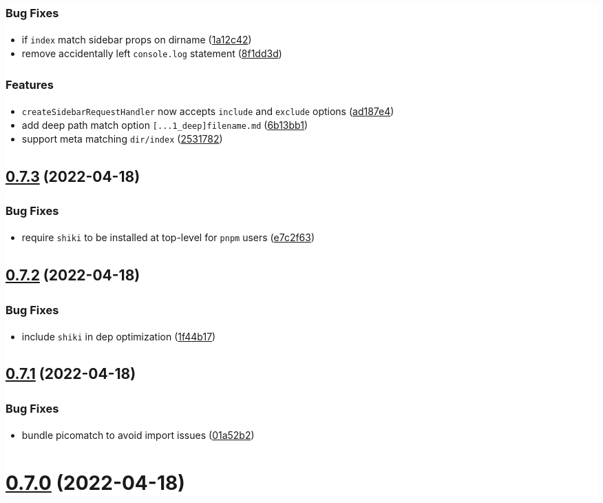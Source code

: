 ### Bug Fixes

* if `index` match sidebar props on dirname ([1a12c42](https://github.com/svelteness/kit-docs/commit/1a12c42595d0acc5598a9e575dec7af77360c65e))
* remove accidentally left `console.log` statement ([8f1dd3d](https://github.com/svelteness/kit-docs/commit/8f1dd3d374649c962ff4fbb70de6e6fb4888b679))


### Features

* `createSidebarRequestHandler` now accepts `include` and `exclude` options ([ad187e4](https://github.com/svelteness/kit-docs/commit/ad187e43016b4834fd82ca297a8868b534144e0b))
* add deep path match option `[...1_deep]filename.md` ([6b13bb1](https://github.com/svelteness/kit-docs/commit/6b13bb191e2f4e62d3bbc99bc8be373d317821b4))
* support meta matching `dir/index` ([2531782](https://github.com/svelteness/kit-docs/commit/2531782c7f580e75a9c1317c60f5c3c5c5218445))



## [0.7.3](https://github.com/svelteness/kit-docs/compare/v0.7.2...v0.7.3) (2022-04-18)


### Bug Fixes

* require `shiki` to be installed at top-level for `pnpm` users ([e7c2f63](https://github.com/svelteness/kit-docs/commit/e7c2f639277b8b4597129d26b0e7aecb183fcb83))



## [0.7.2](https://github.com/svelteness/kit-docs/compare/v0.7.1...v0.7.2) (2022-04-18)


### Bug Fixes

* include `shiki` in dep optimization ([1f44b17](https://github.com/svelteness/kit-docs/commit/1f44b176d5e4df4dbced83bd7222046a9240c871))



## [0.7.1](https://github.com/svelteness/kit-docs/compare/v0.7.0...v0.7.1) (2022-04-18)


### Bug Fixes

* bundle picomatch to avoid import issues ([01a52b2](https://github.com/svelteness/kit-docs/commit/01a52b201f736e7c26d0108508c903f9b3148a5f))



# [0.7.0](https://github.com/svelteness/kit-docs/compare/v0.6.1...v0.7.0) (2022-04-18)
